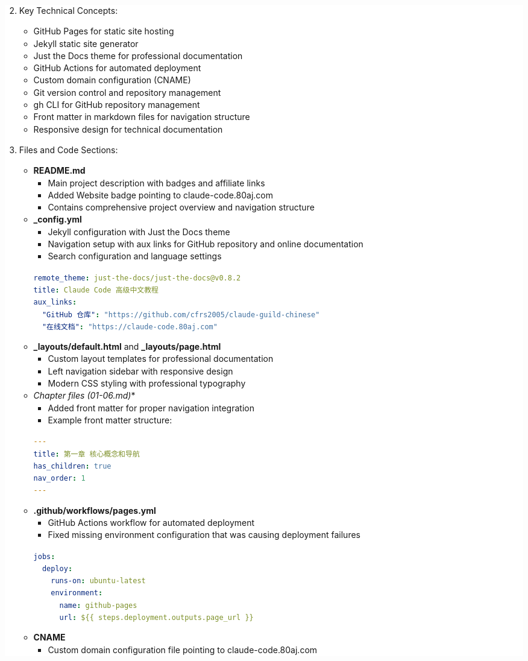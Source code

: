 2. Key Technical Concepts:
   - GitHub Pages for static site hosting
   - Jekyll static site generator
   - Just the Docs theme for professional documentation
   - GitHub Actions for automated deployment
   - Custom domain configuration (CNAME)
   - Git version control and repository management
   - gh CLI for GitHub repository management
   - Front matter in markdown files for navigation structure
   - Responsive design for technical documentation

3. Files and Code Sections:
   - **README.md**
     - Main project description with badges and affiliate links
     - Added Website badge pointing to claude-code.80aj.com
     - Contains comprehensive project overview and navigation structure
   - **_config.yml**
     - Jekyll configuration with Just the Docs theme
     - Navigation setup with aux links for GitHub repository and online documentation
     - Search configuration and language settings
     ```yaml
     remote_theme: just-the-docs/just-the-docs@v0.8.2
     title: Claude Code 高级中文教程
     aux_links:
       "GitHub 仓库": "https://github.com/cfrs2005/claude-guild-chinese"
       "在线文档": "https://claude-code.80aj.com"
     ```
   - **_layouts/default.html** and **_layouts/page.html**
     - Custom layout templates for professional documentation
     - Left navigation sidebar with responsive design
     - Modern CSS styling with professional typography
   - **Chapter files (01-06*.md)**
     - Added front matter for proper navigation integration
     - Example front matter structure:
     ```yaml
     ---
     title: 第一章 核心概念和导航
     has_children: true
     nav_order: 1
     ---
     ```
   - **.github/workflows/pages.yml**
     - GitHub Actions workflow for automated deployment
     - Fixed missing environment configuration that was causing deployment failures
     ```yaml
     jobs:
       deploy:
         runs-on: ubuntu-latest
         environment:
           name: github-pages
           url: ${{ steps.deployment.outputs.page_url }}
     ```
   - **CNAME**
     - Custom domain configuration file pointing to claude-code.80aj.com
